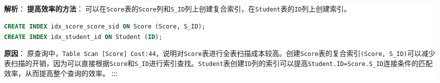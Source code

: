 **解析**：
**提高效率的方法**：
可以在`Score`表的`Score`列和`S_ID`列上创建复合索引，在`Student`表的`ID`列上创建索引。

```sql
CREATE INDEX idx_score_score_sid ON Score (Score, S_ID);
CREATE INDEX idx_student_id ON Student (ID);
```

**原因**：
原查询中，`Table Scan [Score] Cost:44`，说明对`Score`表进行全表扫描成本较高。创建`Score`表的复合索引`(Score, S_ID)`可以减少表扫描的开销，因为可以直接根据`Score`和`S_ID`进行索引查找。`Student`表创建`ID`列的索引可以提高`Student.ID=Score.S_ID`连接条件的匹配效率，从而提高整个查询的效率。
:::
